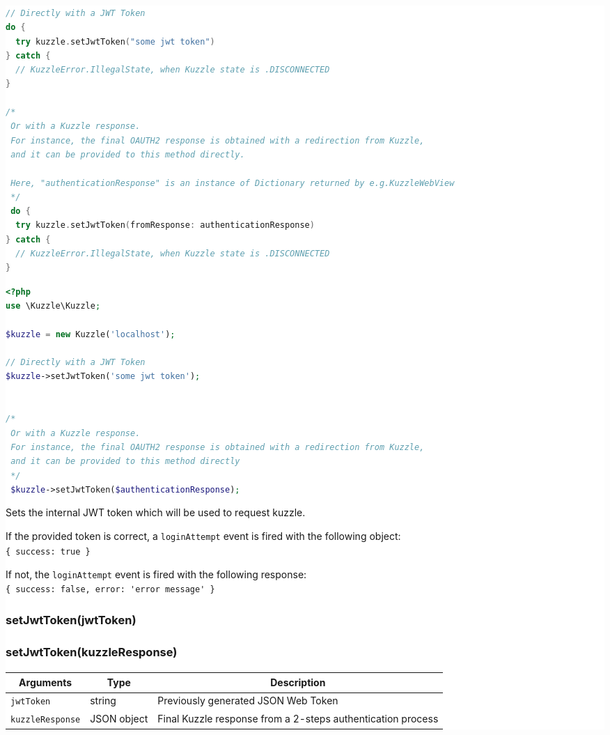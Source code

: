 ```swift
// Directly with a JWT Token
do {
  try kuzzle.setJwtToken("some jwt token")
} catch {
  // KuzzleError.IllegalState, when Kuzzle state is .DISCONNECTED
}

/*
 Or with a Kuzzle response.
 For instance, the final OAUTH2 response is obtained with a redirection from Kuzzle,
 and it can be provided to this method directly.

 Here, "authenticationResponse" is an instance of Dictionary returned by e.g.KuzzleWebView
 */
 do {
  try kuzzle.setJwtToken(fromResponse: authenticationResponse)
} catch {
  // KuzzleError.IllegalState, when Kuzzle state is .DISCONNECTED
}
```

```php
<?php
use \Kuzzle\Kuzzle;

$kuzzle = new Kuzzle('localhost');

// Directly with a JWT Token
$kuzzle->setJwtToken('some jwt token');


/*
 Or with a Kuzzle response.
 For instance, the final OAUTH2 response is obtained with a redirection from Kuzzle,
 and it can be provided to this method directly
 */
 $kuzzle->setJwtToken($authenticationResponse);
```

Sets the internal JWT token which will be used to request kuzzle.

If the provided token is correct, a `loginAttempt` event is fired with the following object:  
`{ success: true }`

If not, the `loginAttempt` event is fired with the following response:  
`{ success: false, error: 'error message' }`

### setJwtToken(jwtToken)

### setJwtToken(kuzzleResponse)

| Arguments | Type | Description |
|---------------|---------|----------------------------------------|
| ``jwtToken`` | string | Previously generated JSON Web Token |
| ``kuzzleResponse`` | JSON object | Final Kuzzle response from a 2-steps authentication process |
